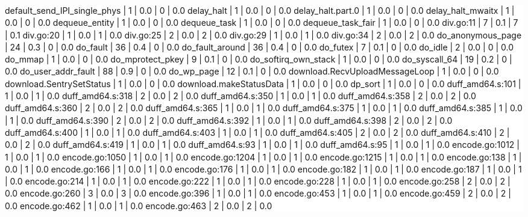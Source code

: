 default_send_IPI_single_phys                        |      1 |   0.0 |   0 |   0.0
delay_halt                                          |      1 |   0.0 |   0 |   0.0
delay_halt.part.0                                   |      1 |   0.0 |   0 |   0.0
delay_halt_mwaitx                                   |      1 |   0.0 |   0 |   0.0
dequeue_entity                                      |      1 |   0.0 |   0 |   0.0
dequeue_task                                        |      1 |   0.0 |   0 |   0.0
dequeue_task_fair                                   |      1 |   0.0 |   0 |   0.0
div.go:11                                           |      7 |   0.1 |   7 |   0.1
div.go:20                                           |      1 |   0.0 |   1 |   0.0
div.go:25                                           |      2 |   0.0 |   2 |   0.0
div.go:29                                           |      1 |   0.0 |   1 |   0.0
div.go:34                                           |      2 |   0.0 |   2 |   0.0
do_anonymous_page                                   |     24 |   0.3 |   0 |   0.0
do_fault                                            |     36 |   0.4 |   0 |   0.0
do_fault_around                                     |     36 |   0.4 |   0 |   0.0
do_futex                                            |      7 |   0.1 |   0 |   0.0
do_idle                                             |      2 |   0.0 |   0 |   0.0
do_mmap                                             |      1 |   0.0 |   0 |   0.0
do_mprotect_pkey                                    |      9 |   0.1 |   0 |   0.0
do_softirq_own_stack                                |      1 |   0.0 |   0 |   0.0
do_syscall_64                                       |     19 |   0.2 |   0 |   0.0
do_user_addr_fault                                  |     88 |   0.9 |   0 |   0.0
do_wp_page                                          |     12 |   0.1 |   0 |   0.0
download.RecvUploadMessageLoop                      |      1 |   0.0 |   0 |   0.0
download.SentrySetStatus                            |      1 |   0.0 |   0 |   0.0
download.makeStatusData                             |      1 |   0.0 |   0 |   0.0
dp_sort                                             |      1 |   0.0 |   0 |   0.0
duff_amd64.s:101                                    |      1 |   0.0 |   1 |   0.0
duff_amd64.s:318                                    |      2 |   0.0 |   2 |   0.0
duff_amd64.s:350                                    |      1 |   0.0 |   1 |   0.0
duff_amd64.s:358                                    |      2 |   0.0 |   2 |   0.0
duff_amd64.s:360                                    |      2 |   0.0 |   2 |   0.0
duff_amd64.s:365                                    |      1 |   0.0 |   1 |   0.0
duff_amd64.s:375                                    |      1 |   0.0 |   1 |   0.0
duff_amd64.s:385                                    |      1 |   0.0 |   1 |   0.0
duff_amd64.s:390                                    |      2 |   0.0 |   2 |   0.0
duff_amd64.s:392                                    |      1 |   0.0 |   1 |   0.0
duff_amd64.s:398                                    |      2 |   0.0 |   2 |   0.0
duff_amd64.s:400                                    |      1 |   0.0 |   1 |   0.0
duff_amd64.s:403                                    |      1 |   0.0 |   1 |   0.0
duff_amd64.s:405                                    |      2 |   0.0 |   2 |   0.0
duff_amd64.s:410                                    |      2 |   0.0 |   2 |   0.0
duff_amd64.s:419                                    |      1 |   0.0 |   1 |   0.0
duff_amd64.s:93                                     |      1 |   0.0 |   1 |   0.0
duff_amd64.s:95                                     |      1 |   0.0 |   1 |   0.0
encode.go:1012                                      |      1 |   0.0 |   1 |   0.0
encode.go:1050                                      |      1 |   0.0 |   1 |   0.0
encode.go:1204                                      |      1 |   0.0 |   1 |   0.0
encode.go:1215                                      |      1 |   0.0 |   1 |   0.0
encode.go:138                                       |      1 |   0.0 |   1 |   0.0
encode.go:166                                       |      1 |   0.0 |   1 |   0.0
encode.go:176                                       |      1 |   0.0 |   1 |   0.0
encode.go:182                                       |      1 |   0.0 |   1 |   0.0
encode.go:187                                       |      1 |   0.0 |   1 |   0.0
encode.go:214                                       |      1 |   0.0 |   1 |   0.0
encode.go:222                                       |      1 |   0.0 |   1 |   0.0
encode.go:228                                       |      1 |   0.0 |   1 |   0.0
encode.go:258                                       |      2 |   0.0 |   2 |   0.0
encode.go:260                                       |      3 |   0.0 |   3 |   0.0
encode.go:396                                       |      1 |   0.0 |   1 |   0.0
encode.go:453                                       |      1 |   0.0 |   1 |   0.0
encode.go:459                                       |      2 |   0.0 |   2 |   0.0
encode.go:462                                       |      1 |   0.0 |   1 |   0.0
encode.go:463                                       |      2 |   0.0 |   2 |   0.0